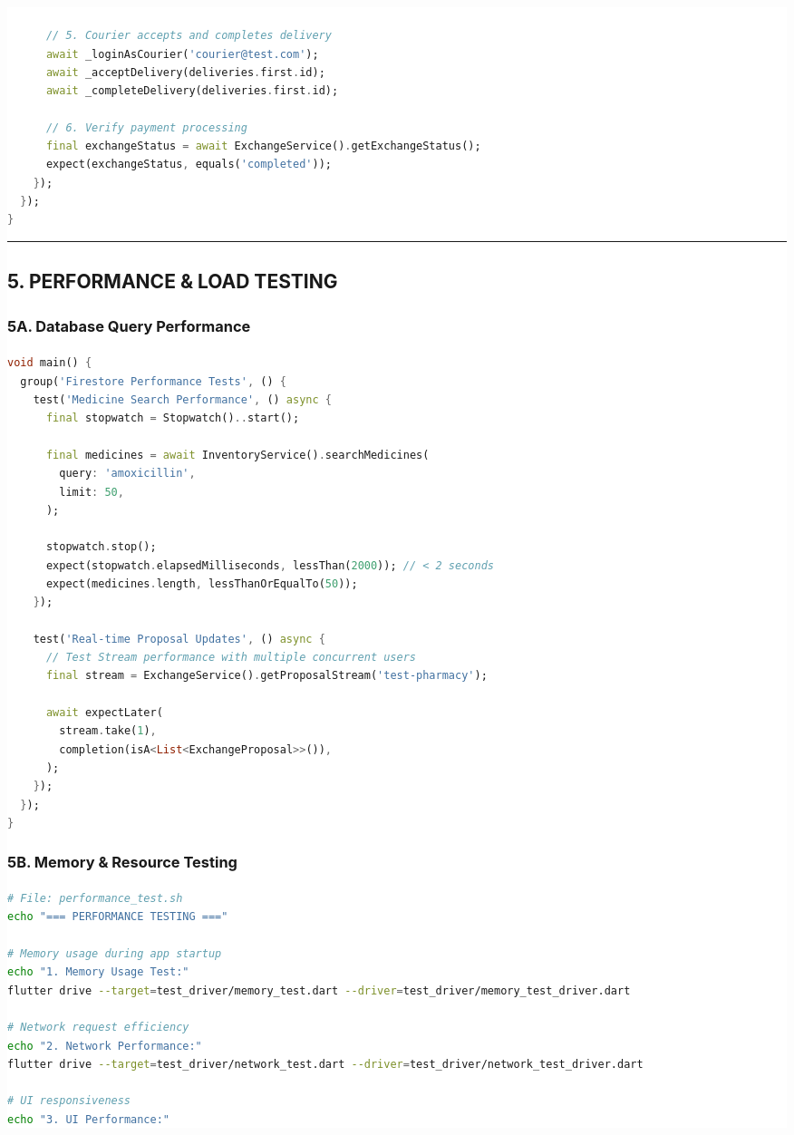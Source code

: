 ```dart
      
      // 5. Courier accepts and completes delivery
      await _loginAsCourier('courier@test.com');
      await _acceptDelivery(deliveries.first.id);
      await _completeDelivery(deliveries.first.id);
      
      // 6. Verify payment processing
      final exchangeStatus = await ExchangeService().getExchangeStatus();
      expect(exchangeStatus, equals('completed'));
    });
  });
}
```

---

## 5. PERFORMANCE & LOAD TESTING

### 5A. Database Query Performance
```dart
void main() {
  group('Firestore Performance Tests', () {
    test('Medicine Search Performance', () async {
      final stopwatch = Stopwatch()..start();
      
      final medicines = await InventoryService().searchMedicines(
        query: 'amoxicillin',
        limit: 50,
      );
      
      stopwatch.stop();
      expect(stopwatch.elapsedMilliseconds, lessThan(2000)); // < 2 seconds
      expect(medicines.length, lessThanOrEqualTo(50));
    });
    
    test('Real-time Proposal Updates', () async {
      // Test Stream performance with multiple concurrent users
      final stream = ExchangeService().getProposalStream('test-pharmacy');
      
      await expectLater(
        stream.take(1),
        completion(isA<List<ExchangeProposal>>()),
      );
    });
  });
}
```

### 5B. Memory & Resource Testing
```bash
# File: performance_test.sh
echo "=== PERFORMANCE TESTING ==="

# Memory usage during app startup
echo "1. Memory Usage Test:"
flutter drive --target=test_driver/memory_test.dart --driver=test_driver/memory_test_driver.dart

# Network request efficiency
echo "2. Network Performance:"
flutter drive --target=test_driver/network_test.dart --driver=test_driver/network_test_driver.dart

# UI responsiveness
echo "3. UI Performance:"
```
